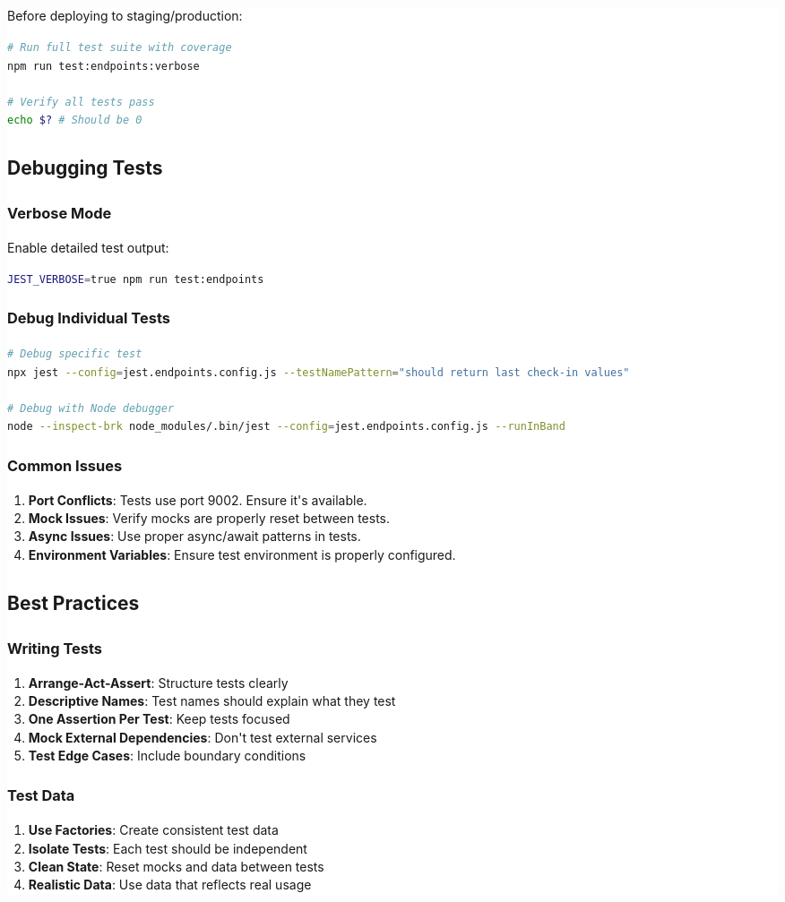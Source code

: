 Before deploying to staging/production:

```bash
# Run full test suite with coverage
npm run test:endpoints:verbose

# Verify all tests pass
echo $? # Should be 0
```

## Debugging Tests

### Verbose Mode

Enable detailed test output:

```bash
JEST_VERBOSE=true npm run test:endpoints
```

### Debug Individual Tests

```bash
# Debug specific test
npx jest --config=jest.endpoints.config.js --testNamePattern="should return last check-in values"

# Debug with Node debugger
node --inspect-brk node_modules/.bin/jest --config=jest.endpoints.config.js --runInBand
```

### Common Issues

1. **Port Conflicts**: Tests use port 9002. Ensure it's available.
2. **Mock Issues**: Verify mocks are properly reset between tests.
3. **Async Issues**: Use proper async/await patterns in tests.
4. **Environment Variables**: Ensure test environment is properly configured.

## Best Practices

### Writing Tests

1. **Arrange-Act-Assert**: Structure tests clearly
2. **Descriptive Names**: Test names should explain what they test
3. **One Assertion Per Test**: Keep tests focused
4. **Mock External Dependencies**: Don't test external services
5. **Test Edge Cases**: Include boundary conditions

### Test Data

1. **Use Factories**: Create consistent test data
2. **Isolate Tests**: Each test should be independent
3. **Clean State**: Reset mocks and data between tests
4. **Realistic Data**: Use data that reflects real usage
